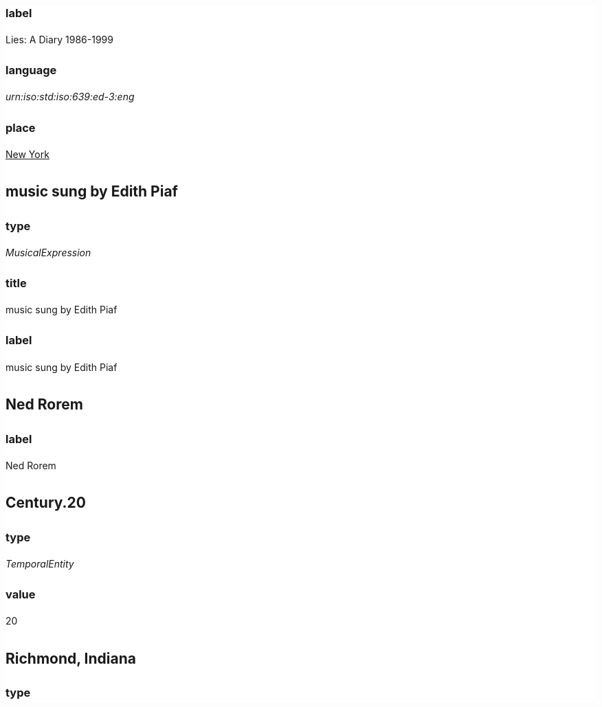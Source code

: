 ### label


Lies: A Diary 1986-1999

### language


*urn:iso:std:iso:639:ed-3:eng*

### place


[New York](#New-York)

## music sung by Edith Piaf

### type


*MusicalExpression*

### title


music sung by Edith Piaf

### label


music sung by Edith Piaf

## Ned Rorem

### label


Ned Rorem

## Century.20

### type


*TemporalEntity*

### value


20

## Richmond, Indiana

### type
